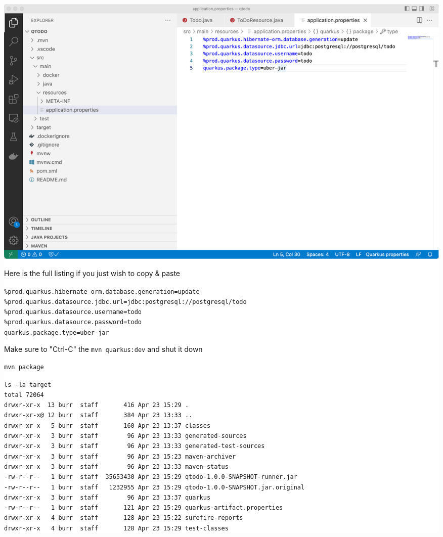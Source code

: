 ![application.properties prod](images/application.properties-3.png)

Here is the full listing if you just wish to copy & paste

```
%prod.quarkus.hibernate-orm.database.generation=update
%prod.quarkus.datasource.jdbc.url=jdbc:postgresql://postgresql/todo
%prod.quarkus.datasource.username=todo
%prod.quarkus.datasource.password=todo
quarkus.package.type=uber-jar
```


Make sure to "Ctrl-C" the `mvn quarkus:dev` and shut it down

```
mvn package
```


```
ls -la target
total 72064
drwxr-xr-x  13 burr  staff       416 Apr 23 15:29 .
drwxr-xr-x@ 12 burr  staff       384 Apr 23 13:33 ..
drwxr-xr-x   5 burr  staff       160 Apr 23 13:37 classes
drwxr-xr-x   3 burr  staff        96 Apr 23 13:33 generated-sources
drwxr-xr-x   3 burr  staff        96 Apr 23 13:33 generated-test-sources
drwxr-xr-x   3 burr  staff        96 Apr 23 15:23 maven-archiver
drwxr-xr-x   3 burr  staff        96 Apr 23 13:33 maven-status
-rw-r--r--   1 burr  staff  35653430 Apr 23 15:29 qtodo-1.0.0-SNAPSHOT-runner.jar
-rw-r--r--   1 burr  staff   1232955 Apr 23 15:29 qtodo-1.0.0-SNAPSHOT.jar.original
drwxr-xr-x   3 burr  staff        96 Apr 23 13:37 quarkus
-rw-r--r--   1 burr  staff       121 Apr 23 15:29 quarkus-artifact.properties
drwxr-xr-x   4 burr  staff       128 Apr 23 15:22 surefire-reports
drwxr-xr-x   4 burr  staff       128 Apr 23 15:29 test-classes
```
